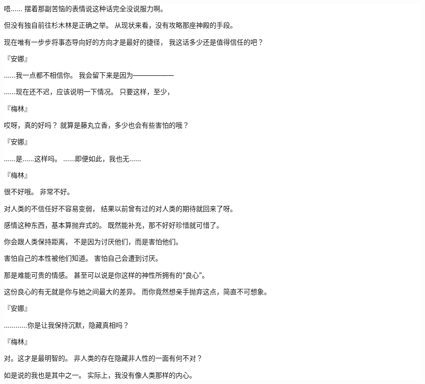 唔……
摆着那副苦恼的表情说这种话完全没说服力啊。

但没有独自前往杉木林是正确之举。
从现状来看，没有攻略那座神殿的手段。

现在唯有一步步将事态导向好的方向才是最好的捷径，
我这话多少还是值得信任的吧？

『安娜』

……我一点都不相信你。
我会留下来是因为——————

……现在还不迟，应该说明一下情况。
只要这样，至少，

『梅林』

哎呀，真的好吗？
就算是藤丸立香，多少也会有些害怕的哦？

『安娜』

……是……这样吗。
……即便如此，我也无……

『梅林』

很不好哦。
非常不好。

对人类的不信任好不容易变弱，
结果以前曾有过的对人类的期待就回来了呀。

感情这种东西，基本算抛弃式的。
既然能补充，那不好好珍惜就可惜了。

你会跟人类保持距离，
不是因为讨厌他们，而是害怕他们。

害怕自己的本性被他们知道。
害怕自己会遭到讨厌。

那是难能可贵的情感。
甚至可以说是你这样的神性所拥有的“良心”。

这份良心的有无就是你与她之间最大的差异。
而你竟然想亲手抛弃这点，简直不可想象。

『安娜』

…………你是让我保持沉默，隐藏真相吗？

『梅林』

对。这才是最明智的。
非人类的存在隐藏非人性的一面有何不对？

如是说的我也是其中之一。
实际上，我没有像人类那样的内心。
